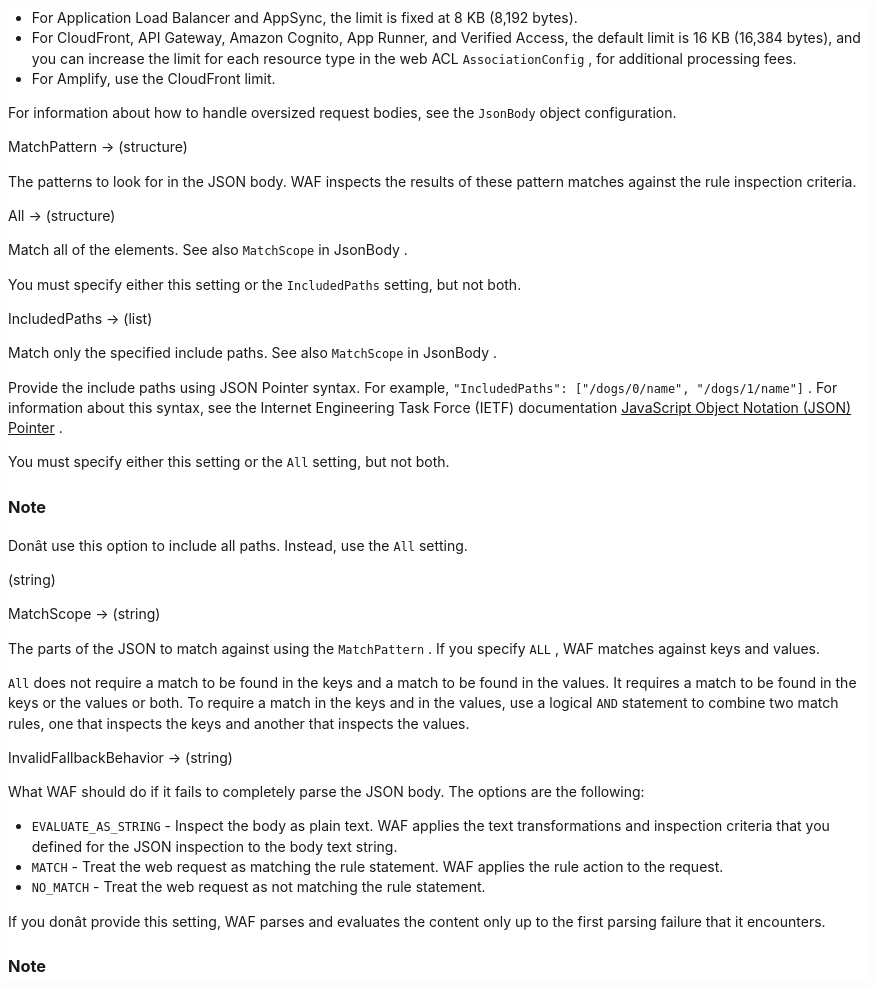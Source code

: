 - For Application Load Balancer and AppSync, the limit is fixed at 8 KB (8,192 bytes).
- For CloudFront, API Gateway, Amazon Cognito, App Runner, and Verified Access, the default limit is 16 KB (16,384 bytes), and you can increase the limit for each resource type in the web ACL `AssociationConfig` , for additional processing fees.
- For Amplify, use the CloudFront limit.

For information about how to handle oversized request bodies, see the `JsonBody` object configuration.

MatchPattern -> (structure)

The patterns to look for in the JSON body. WAF inspects the results of these pattern matches against the rule inspection criteria.

All -> (structure)

Match all of the elements. See also `MatchScope` in  JsonBody .

You must specify either this setting or the `IncludedPaths` setting, but not both.

IncludedPaths -> (list)

Match only the specified include paths. See also `MatchScope` in  JsonBody .

Provide the include paths using JSON Pointer syntax. For example, `"IncludedPaths": ["/dogs/0/name", "/dogs/1/name"]` . For information about this syntax, see the Internet Engineering Task Force (IETF) documentation [JavaScript Object Notation (JSON) Pointer](https://tools.ietf.org/html/rfc6901) .

You must specify either this setting or the `All` setting, but not both.

### Note

Donât use this option to include all paths. Instead, use the `All` setting.

(string)

MatchScope -> (string)

The parts of the JSON to match against using the `MatchPattern` . If you specify `ALL` , WAF matches against keys and values.

`All` does not require a match to be found in the keys and a match to be found in the values. It requires a match to be found in the keys or the values or both. To require a match in the keys and in the values, use a logical `AND` statement to combine two match rules, one that inspects the keys and another that inspects the values.

InvalidFallbackBehavior -> (string)

What WAF should do if it fails to completely parse the JSON body. The options are the following:

- `EVALUATE_AS_STRING` - Inspect the body as plain text. WAF applies the text transformations and inspection criteria that you defined for the JSON inspection to the body text string.
- `MATCH` - Treat the web request as matching the rule statement. WAF applies the rule action to the request.
- `NO_MATCH` - Treat the web request as not matching the rule statement.

If you donât provide this setting, WAF parses and evaluates the content only up to the first parsing failure that it encounters.

### Note
